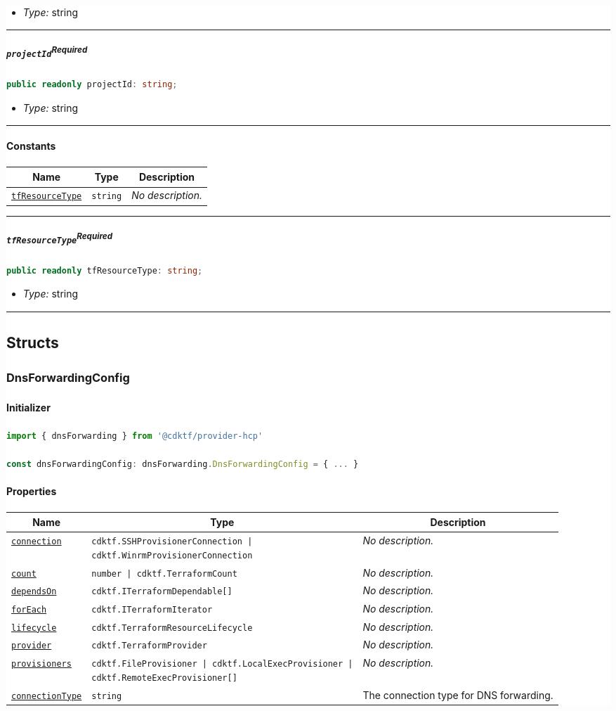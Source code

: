 - *Type:* string

---

##### `projectId`<sup>Required</sup> <a name="projectId" id="@cdktf/provider-hcp.dnsForwarding.DnsForwarding.property.projectId"></a>

```typescript
public readonly projectId: string;
```

- *Type:* string

---

#### Constants <a name="Constants" id="Constants"></a>

| **Name** | **Type** | **Description** |
| --- | --- | --- |
| <code><a href="#@cdktf/provider-hcp.dnsForwarding.DnsForwarding.property.tfResourceType">tfResourceType</a></code> | <code>string</code> | *No description.* |

---

##### `tfResourceType`<sup>Required</sup> <a name="tfResourceType" id="@cdktf/provider-hcp.dnsForwarding.DnsForwarding.property.tfResourceType"></a>

```typescript
public readonly tfResourceType: string;
```

- *Type:* string

---

## Structs <a name="Structs" id="Structs"></a>

### DnsForwardingConfig <a name="DnsForwardingConfig" id="@cdktf/provider-hcp.dnsForwarding.DnsForwardingConfig"></a>

#### Initializer <a name="Initializer" id="@cdktf/provider-hcp.dnsForwarding.DnsForwardingConfig.Initializer"></a>

```typescript
import { dnsForwarding } from '@cdktf/provider-hcp'

const dnsForwardingConfig: dnsForwarding.DnsForwardingConfig = { ... }
```

#### Properties <a name="Properties" id="Properties"></a>

| **Name** | **Type** | **Description** |
| --- | --- | --- |
| <code><a href="#@cdktf/provider-hcp.dnsForwarding.DnsForwardingConfig.property.connection">connection</a></code> | <code>cdktf.SSHProvisionerConnection \| cdktf.WinrmProvisionerConnection</code> | *No description.* |
| <code><a href="#@cdktf/provider-hcp.dnsForwarding.DnsForwardingConfig.property.count">count</a></code> | <code>number \| cdktf.TerraformCount</code> | *No description.* |
| <code><a href="#@cdktf/provider-hcp.dnsForwarding.DnsForwardingConfig.property.dependsOn">dependsOn</a></code> | <code>cdktf.ITerraformDependable[]</code> | *No description.* |
| <code><a href="#@cdktf/provider-hcp.dnsForwarding.DnsForwardingConfig.property.forEach">forEach</a></code> | <code>cdktf.ITerraformIterator</code> | *No description.* |
| <code><a href="#@cdktf/provider-hcp.dnsForwarding.DnsForwardingConfig.property.lifecycle">lifecycle</a></code> | <code>cdktf.TerraformResourceLifecycle</code> | *No description.* |
| <code><a href="#@cdktf/provider-hcp.dnsForwarding.DnsForwardingConfig.property.provider">provider</a></code> | <code>cdktf.TerraformProvider</code> | *No description.* |
| <code><a href="#@cdktf/provider-hcp.dnsForwarding.DnsForwardingConfig.property.provisioners">provisioners</a></code> | <code>cdktf.FileProvisioner \| cdktf.LocalExecProvisioner \| cdktf.RemoteExecProvisioner[]</code> | *No description.* |
| <code><a href="#@cdktf/provider-hcp.dnsForwarding.DnsForwardingConfig.property.connectionType">connectionType</a></code> | <code>string</code> | The connection type for DNS forwarding. |